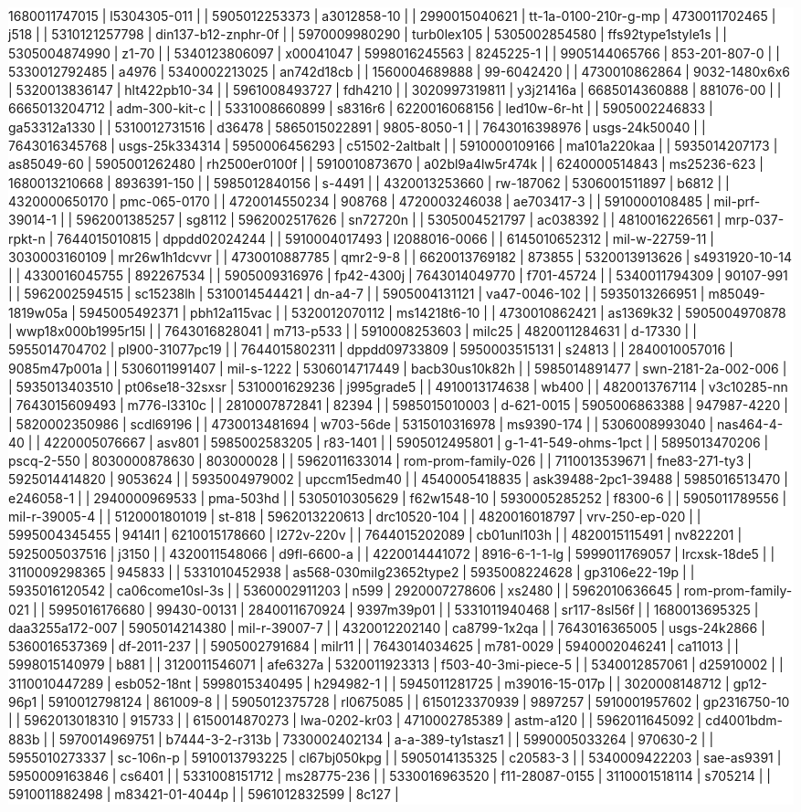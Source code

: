 1680011747015 | l5304305-011 |  | 5905012253373 | a3012858-10 |  | 2990015040621 | tt-1a-0100-210r-g-mp | 
4730011702465 | j518 |  | 5310121257798 | din137-b12-znphr-0f |  | 5970009980290 | turb0lex105 | 
5305002854580 | ffs92type1style1s |  | 5305004874990 | z1-70 |  | 5340123806097 | x00041047 | 
5998016245563 | 8245225-1 |  | 9905144065766 | 853-201-807-0 |  | 5330012792485 | a4976 | 
5340002213025 | an742d18cb |  | 1560004689888 | 99-6042420 |  | 4730010862864 | 9032-1480x6x6 | 
5320013836147 | hlt422pb10-34 |  | 5961008493727 | fdh4210 |  | 3020997319811 | y3j21416a | 
6685014360888 | 881076-00 |  | 6665013204712 | adm-300-kit-c |  | 5331008660899 | s8316r6 | 
6220016068156 | led10w-6r-ht |  | 5905002246833 | ga53312a1330 |  | 5310012731516 | d36478 | 
5865015022891 | 9805-8050-1 |  | 7643016398976 | usgs-24k50040 |  | 7643016345768 | usgs-25k334314 | 
5950006456293 | c51502-2altbalt |  | 5910000109166 | ma101a220kaa |  | 5935014207173 | as85049-60 | 
5905001262480 | rh2500er0100f |  | 5910010873670 | a02bl9a4lw5r474k |  | 6240000514843 | ms25236-623 | 
1680013210668 | 8936391-150 |  | 5985012840156 | s-4491 |  | 4320013253660 | rw-187062 | 
5306001511897 | b6812 |  | 4320000650170 | pmc-065-0170 |  | 4720014550234 | 908768 | 
4720003246038 | ae703417-3 |  | 5910000108485 | mil-prf-39014-1 |  | 5962001385257 | sg8112 | 
5962002517626 | sn72720n |  | 5305004521797 | ac038392 |  | 4810016226561 | mrp-037-rpkt-n | 
7644015010815 | dppdd02024244 |  | 5910004017493 | l2088016-0066 |  | 6145010652312 | mil-w-22759-11 | 
3030003160109 | mr26w1h1dcvvr |  | 4730010887785 | qmr2-9-8 |  | 6620013769182 | 873855 | 
5320013913626 | s4931920-10-14 |  | 4330016045755 | 892267534 |  | 5905009316976 | fp42-4300j | 
7643014049770 | f701-45724 |  | 5340011794309 | 90107-991 |  | 5962002594515 | sc15238lh | 
5310014544421 | dn-a4-7 |  | 5905004131121 | va47-0046-102 |  | 5935013266951 | m85049-1819w05a | 
5945005492371 | pbh12a115vac |  | 5320012070112 | ms14218t6-10 |  | 4730010862421 | as1369k32 | 
5905004970878 | wwp18x000b1995r15l |  | 7643016828041 | m713-p533 |  | 5910008253603 | milc25 | 
4820011284631 | d-17330 |  | 5955014704702 | pl900-31077pc19 |  | 7644015802311 | dppdd09733809 | 
5950003515131 | s24813 |  | 2840010057016 | 9085m47p001a |  | 5306011991407 | mil-s-1222 | 
5306014717449 | bacb30us10k82h |  | 5985014891477 | swn-2181-2a-002-006 |  | 5935013403510 | pt06se18-32sxsr | 
5310001629236 | j995grade5 |  | 4910013174638 | wb400 |  | 4820013767114 | v3c10285-nn | 
7643015609493 | m776-l3310c |  | 2810007872841 | 82394 |  | 5985015010003 | d-621-0015 | 
5905006863388 | 947987-4220 |  | 5820002350986 | scdl69196 |  | 4730013481694 | w703-56de | 
5315010316978 | ms9390-174 |  | 5306008993040 | nas464-4-40 |  | 4220005076667 | asv801 | 
5985002583205 | r83-1401 |  | 5905012495801 | g-1-41-549-ohms-1pct |  | 5895013470206 | pscq-2-550 | 
8030000878630 | 803000028 |  | 5962011633014 | rom-prom-family-026 |  | 7110013539671 | fne83-271-ty3 | 
5925014414820 | 9053624 |  | 5935004979002 | upccm15edm40 |  | 4540005418835 | ask39488-2pc1-39488 | 
5985016513470 | e246058-1 |  | 2940000969533 | pma-503hd |  | 5305010305629 | f62w1548-10 | 
5930005285252 | f8300-6 |  | 5905011789556 | mil-r-39005-4 |  | 5120001801019 | st-818 | 
5962013220613 | drc10520-104 |  | 4820016018797 | vrv-250-ep-020 |  | 5995004345455 | 9414l1 | 
6210015178660 | l272v-220v |  | 7644015202089 | cb01unl103h |  | 4820015115491 | nv822201 | 
5925005037516 | j3150 |  | 4320011548066 | d9fl-6600-a |  | 4220014441072 | 8916-6-1-1-lg | 
5999011769057 | lrcxsk-18de5 |  | 3110009298365 | 945833 |  | 5331010452938 | as568-030milg23652type2 | 
5935008224628 | gp3106e22-19p |  | 5935016120542 | ca06come10sl-3s |  | 5360002911203 | n599 | 
2920007278606 | xs2480 |  | 5962010636645 | rom-prom-family-021 |  | 5995016176680 | 99430-00131 | 
2840011670924 | 9397m39p01 |  | 5331011940468 | sr117-8sl56f |  | 1680013695325 | daa3255a172-007 | 
5905014214380 | mil-r-39007-7 |  | 4320012202140 | ca8799-1x2qa |  | 7643016365005 | usgs-24k2866 | 
5360016537369 | df-2011-237 |  | 5905002791684 | milr11 |  | 7643014034625 | m781-0029 | 
5940002046241 | ca11013 |  | 5998015140979 | b881 |  | 3120011546071 | afe6327a | 
5320011923313 | f503-40-3mi-piece-5 |  | 5340012857061 | d25910002 |  | 3110010447289 | esb052-18nt | 
5998015340495 | h294982-1 |  | 5945011281725 | m39016-15-017p |  | 3020008148712 | gp12-96p1 | 
5910012798124 | 861009-8 |  | 5905012375728 | rl0675085 |  | 6150123370939 | 9897257 | 
5910001957602 | gp2316750-10 |  | 5962013018310 | 915733 |  | 6150014870273 | lwa-0202-kr03 | 
4710002785389 | astm-a120 |  | 5962011645092 | cd4001bdm-883b |  | 5970014969751 | b7444-3-2-r313b | 
7330002402134 | a-a-389-ty1stasz1 |  | 5990005033264 | 970630-2 |  | 5955010273337 | sc-106n-p | 
5910013793225 | cl67bj050kpg |  | 5905014135325 | c20583-3 |  | 5340009422203 | sae-as9391 | 
5950009163846 | cs6401 |  | 5331008151712 | ms28775-236 |  | 5330016963520 | f11-28087-0155 | 
3110001518114 | s705214 |  | 5910011882498 | m83421-01-4044p |  | 5961012832599 | 8c127 | 